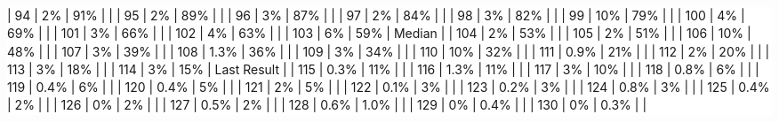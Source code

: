 | 94 | 2% | 91% |  |
| 95 | 2% | 89% |  |
| 96 | 3% | 87% |  |
| 97 | 2% | 84% |  |
| 98 | 3% | 82% |  |
| 99 | 10% | 79% |  |
| 100 | 4% | 69% |  |
| 101 | 3% | 66% |  |
| 102 | 4% | 63% |  |
| 103 | 6% | 59% | Median |
| 104 | 2% | 53% |  |
| 105 | 2% | 51% |  |
| 106 | 10% | 48% |  |
| 107 | 3% | 39% |  |
| 108 | 1.3% | 36% |  |
| 109 | 3% | 34% |  |
| 110 | 10% | 32% |  |
| 111 | 0.9% | 21% |  |
| 112 | 2% | 20% |  |
| 113 | 3% | 18% |  |
| 114 | 3% | 15% | Last Result |
| 115 | 0.3% | 11% |  |
| 116 | 1.3% | 11% |  |
| 117 | 3% | 10% |  |
| 118 | 0.8% | 6% |  |
| 119 | 0.4% | 6% |  |
| 120 | 0.4% | 5% |  |
| 121 | 2% | 5% |  |
| 122 | 0.1% | 3% |  |
| 123 | 0.2% | 3% |  |
| 124 | 0.8% | 3% |  |
| 125 | 0.4% | 2% |  |
| 126 | 0% | 2% |  |
| 127 | 0.5% | 2% |  |
| 128 | 0.6% | 1.0% |  |
| 129 | 0% | 0.4% |  |
| 130 | 0% | 0.3% |  |